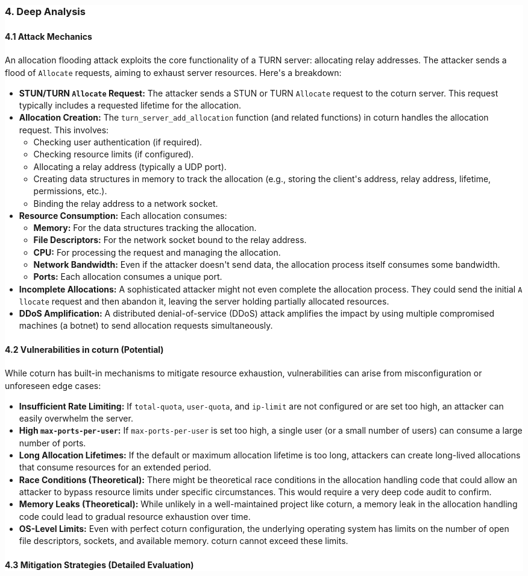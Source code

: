 ### 4. Deep Analysis

#### 4.1 Attack Mechanics

An allocation flooding attack exploits the core functionality of a TURN server: allocating relay addresses.  The attacker sends a flood of `Allocate` requests, aiming to exhaust server resources.  Here's a breakdown:

*   **STUN/TURN `Allocate` Request:** The attacker sends a STUN or TURN `Allocate` request to the coturn server.  This request typically includes a requested lifetime for the allocation.
*   **Allocation Creation:**  The `turn_server_add_allocation` function (and related functions) in coturn handles the allocation request.  This involves:
    *   Checking user authentication (if required).
    *   Checking resource limits (if configured).
    *   Allocating a relay address (typically a UDP port).
    *   Creating data structures in memory to track the allocation (e.g., storing the client's address, relay address, lifetime, permissions, etc.).
    *   Binding the relay address to a network socket.
*   **Resource Consumption:** Each allocation consumes:
    *   **Memory:**  For the data structures tracking the allocation.
    *   **File Descriptors:** For the network socket bound to the relay address.
    *   **CPU:** For processing the request and managing the allocation.
    *   **Network Bandwidth:**  Even if the attacker doesn't send data, the allocation process itself consumes some bandwidth.
    *   **Ports:** Each allocation consumes a unique port.
*   **Incomplete Allocations:**  A sophisticated attacker might not even complete the allocation process.  They could send the initial `Allocate` request and then abandon it, leaving the server holding partially allocated resources.
*   **DDoS Amplification:**  A distributed denial-of-service (DDoS) attack amplifies the impact by using multiple compromised machines (a botnet) to send allocation requests simultaneously.

#### 4.2 Vulnerabilities in coturn (Potential)

While coturn has built-in mechanisms to mitigate resource exhaustion, vulnerabilities can arise from misconfiguration or unforeseen edge cases:

*   **Insufficient Rate Limiting:**  If `total-quota`, `user-quota`, and `ip-limit` are not configured or are set too high, an attacker can easily overwhelm the server.
*   **High `max-ports-per-user`:**  If `max-ports-per-user` is set too high, a single user (or a small number of users) can consume a large number of ports.
*   **Long Allocation Lifetimes:**  If the default or maximum allocation lifetime is too long, attackers can create long-lived allocations that consume resources for an extended period.
*   **Race Conditions (Theoretical):**  There might be theoretical race conditions in the allocation handling code that could allow an attacker to bypass resource limits under specific circumstances.  This would require a very deep code audit to confirm.
*   **Memory Leaks (Theoretical):**  While unlikely in a well-maintained project like coturn, a memory leak in the allocation handling code could lead to gradual resource exhaustion over time.
*   **OS-Level Limits:** Even with perfect coturn configuration, the underlying operating system has limits on the number of open file descriptors, sockets, and available memory.  coturn cannot exceed these limits.

#### 4.3 Mitigation Strategies (Detailed Evaluation)
